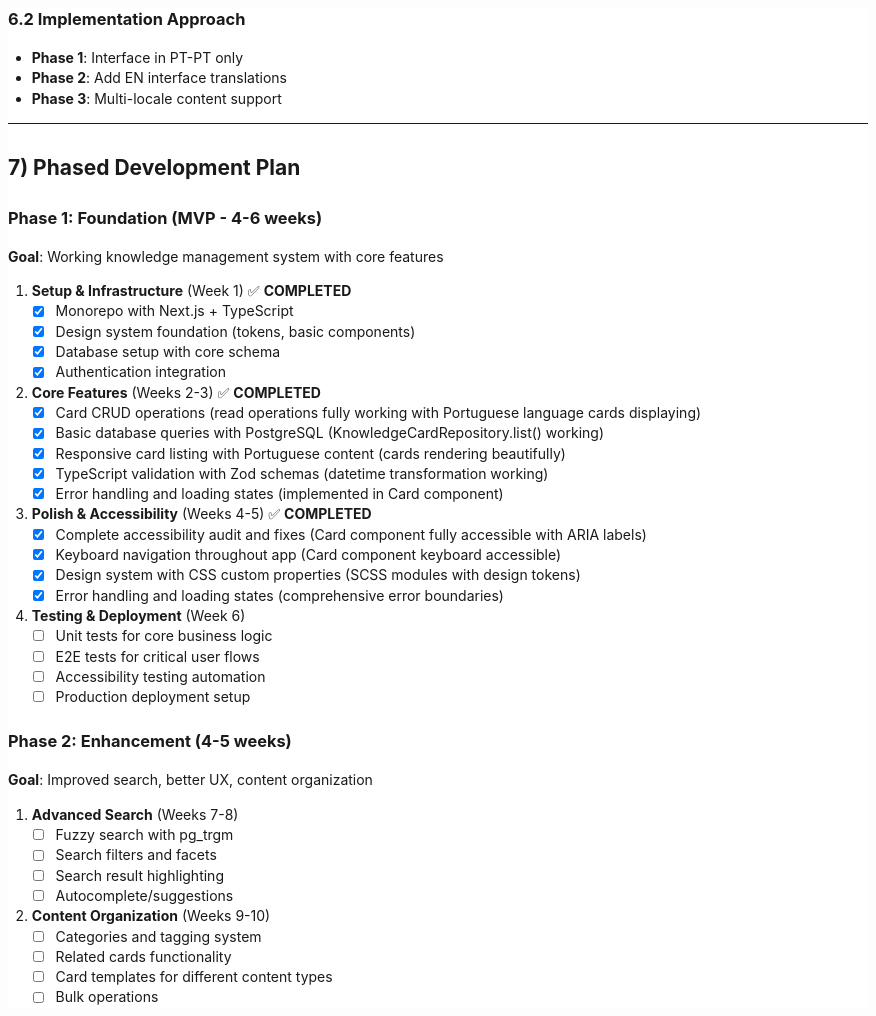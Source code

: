 
### 6.2 Implementation Approach

- **Phase 1**: Interface in PT-PT only
- **Phase 2**: Add EN interface translations
- **Phase 3**: Multi-locale content support

---

## 7) Phased Development Plan

### Phase 1: Foundation (MVP - 4-6 weeks)

**Goal**: Working knowledge management system with core features

1. **Setup & Infrastructure** (Week 1) ✅ **COMPLETED**
   - [x] Monorepo with Next.js + TypeScript
   - [x] Design system foundation (tokens, basic components)
   - [x] Database setup with core schema
   - [x] Authentication integration

2. **Core Features** (Weeks 2-3) ✅ **COMPLETED**
   - [x] Card CRUD operations (read operations fully working with Portuguese language cards displaying)
   - [x] Basic database queries with PostgreSQL (KnowledgeCardRepository.list() working)
   - [x] Responsive card listing with Portuguese content (cards rendering beautifully)
   - [x] TypeScript validation with Zod schemas (datetime transformation working)
   - [x] Error handling and loading states (implemented in Card component)

3. **Polish & Accessibility** (Weeks 4-5) ✅ **COMPLETED**
   - [x] Complete accessibility audit and fixes (Card component fully accessible with ARIA labels)
   - [x] Keyboard navigation throughout app (Card component keyboard accessible)
   - [x] Design system with CSS custom properties (SCSS modules with design tokens)
   - [x] Error handling and loading states (comprehensive error boundaries)

4. **Testing & Deployment** (Week 6)
   - [ ] Unit tests for core business logic
   - [ ] E2E tests for critical user flows
   - [ ] Accessibility testing automation
   - [ ] Production deployment setup

### Phase 2: Enhancement (4-5 weeks)

**Goal**: Improved search, better UX, content organization

1. **Advanced Search** (Weeks 7-8)
   - [ ] Fuzzy search with pg_trgm
   - [ ] Search filters and facets
   - [ ] Search result highlighting
   - [ ] Autocomplete/suggestions

2. **Content Organization** (Weeks 9-10)
   - [ ] Categories and tagging system
   - [ ] Related cards functionality
   - [ ] Card templates for different content types
   - [ ] Bulk operations
